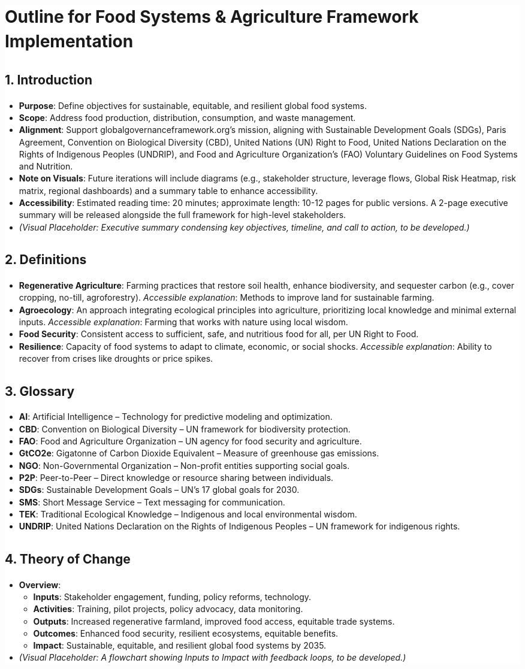 # Outline for Food Systems & Agriculture Framework Implementation

## 1. Introduction
- **Purpose**: Define objectives for sustainable, equitable, and resilient global food systems.
- **Scope**: Address food production, distribution, consumption, and waste management.
- **Alignment**: Support globalgovernanceframework.org’s mission, aligning with Sustainable Development Goals (SDGs), Paris Agreement, Convention on Biological Diversity (CBD), United Nations (UN) Right to Food, United Nations Declaration on the Rights of Indigenous Peoples (UNDRIP), and Food and Agriculture Organization’s (FAO) Voluntary Guidelines on Food Systems and Nutrition.
- **Note on Visuals**: Future iterations will include diagrams (e.g., stakeholder structure, leverage flows, Global Risk Heatmap, risk matrix, regional dashboards) and a summary table to enhance accessibility.
- **Accessibility**: Estimated reading time: 20 minutes; approximate length: 10-12 pages for public versions. A 2-page executive summary will be released alongside the full framework for high-level stakeholders.
- *(Visual Placeholder: Executive summary condensing key objectives, timeline, and call to action, to be developed.)*

## 2. Definitions
- **Regenerative Agriculture**: Farming practices that restore soil health, enhance biodiversity, and sequester carbon (e.g., cover cropping, no-till, agroforestry). *Accessible explanation*: Methods to improve land for sustainable farming.
- **Agroecology**: An approach integrating ecological principles into agriculture, prioritizing local knowledge and minimal external inputs. *Accessible explanation*: Farming that works with nature using local wisdom.
- **Food Security**: Consistent access to sufficient, safe, and nutritious food for all, per UN Right to Food.
- **Resilience**: Capacity of food systems to adapt to climate, economic, or social shocks. *Accessible explanation*: Ability to recover from crises like droughts or price spikes.

## 3. Glossary
- **AI**: Artificial Intelligence – Technology for predictive modeling and optimization.
- **CBD**: Convention on Biological Diversity – UN framework for biodiversity protection.
- **FAO**: Food and Agriculture Organization – UN agency for food security and agriculture.
- **GtCO2e**: Gigatonne of Carbon Dioxide Equivalent – Measure of greenhouse gas emissions.
- **NGO**: Non-Governmental Organization – Non-profit entities supporting social goals.
- **P2P**: Peer-to-Peer – Direct knowledge or resource sharing between individuals.
- **SDGs**: Sustainable Development Goals – UN’s 17 global goals for 2030.
- **SMS**: Short Message Service – Text messaging for communication.
- **TEK**: Traditional Ecological Knowledge – Indigenous and local environmental wisdom.
- **UNDRIP**: United Nations Declaration on the Rights of Indigenous Peoples – UN framework for indigenous rights.

## 4. Theory of Change
- **Overview**:
  - **Inputs**: Stakeholder engagement, funding, policy reforms, technology.
  - **Activities**: Training, pilot projects, policy advocacy, data monitoring.
  - **Outputs**: Increased regenerative farmland, improved food access, equitable trade systems.
  - **Outcomes**: Enhanced food security, resilient ecosystems, equitable benefits.
  - **Impact**: Sustainable, equitable, and resilient global food systems by 2035.
- *(Visual Placeholder: A flowchart showing Inputs to Impact with feedback loops, to be developed.)*
